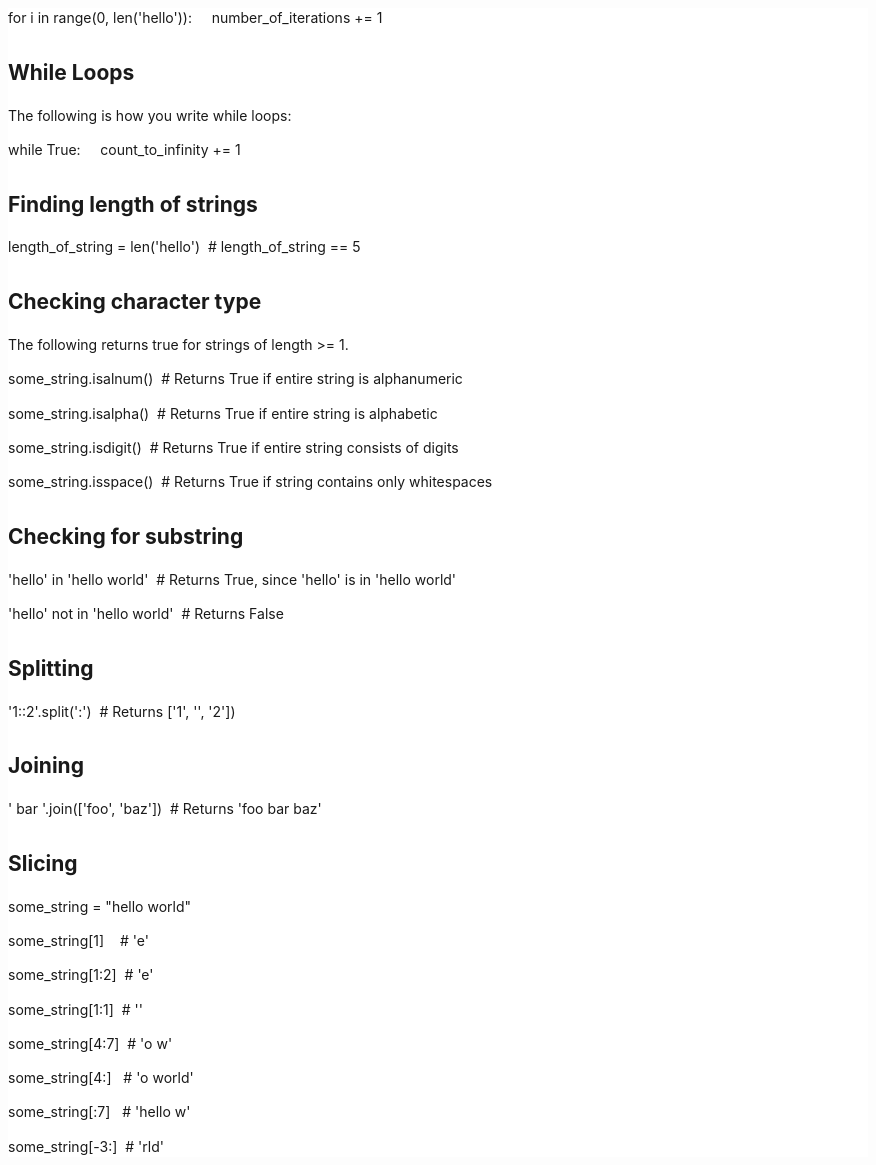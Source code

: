 for i in range(0, len('hello')):     number_of_iterations += 1  

## While Loops 

The following is how you write while loops: 

while True:     count_to_infinity += 1  

## Finding length of strings 

length_of_string = len('hello')  # length_of_string == 5  

## Checking character type 

The following returns true for strings of length >= 1. 

some_string.isalnum()  # Returns True if entire string is alphanumeric  

some_string.isalpha()  # Returns True if entire string is alphabetic  

some_string.isdigit()  # Returns True if entire string consists of digits  

some_string.isspace()  # Returns True if string contains only whitespaces  

## Checking for substring 

'hello' in 'hello world'  # Returns True, since 'hello' is in 'hello world'  

'hello' not in 'hello world'  # Returns False  

## Splitting 

'1::2'.split(':')  # Returns ['1', '', '2'])  

## Joining 

' bar '.join(['foo', 'baz'])  # Returns 'foo bar baz'  

## Slicing 

some_string = "hello world"  

some_string[1]    # 'e'  

some_string[1:2]  # 'e'  

some_string[1:1]  # ''  

some_string[4:7]  # 'o w'  

some_string[4:]   # 'o world'  

some_string[:7]   # 'hello w'  

some_string[-3:]  # 'rld'  

